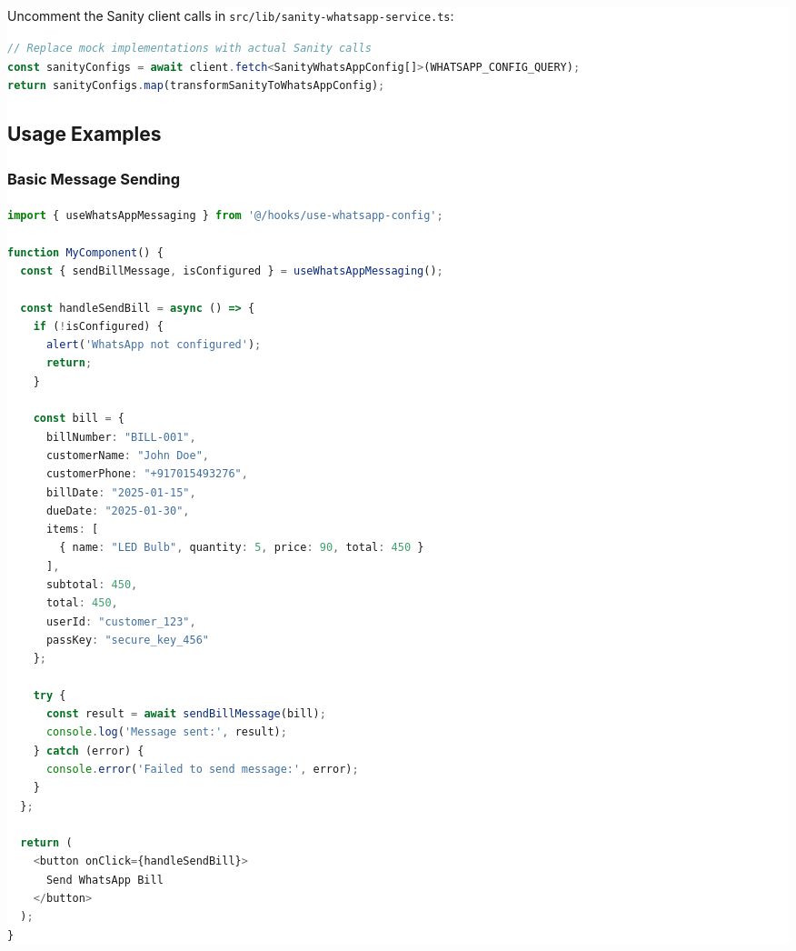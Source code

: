 Uncomment the Sanity client calls in `src/lib/sanity-whatsapp-service.ts`:

```typescript
// Replace mock implementations with actual Sanity calls
const sanityConfigs = await client.fetch<SanityWhatsAppConfig[]>(WHATSAPP_CONFIG_QUERY);
return sanityConfigs.map(transformSanityToWhatsAppConfig);
```

## Usage Examples

### Basic Message Sending

```typescript
import { useWhatsAppMessaging } from '@/hooks/use-whatsapp-config';

function MyComponent() {
  const { sendBillMessage, isConfigured } = useWhatsAppMessaging();

  const handleSendBill = async () => {
    if (!isConfigured) {
      alert('WhatsApp not configured');
      return;
    }

    const bill = {
      billNumber: "BILL-001",
      customerName: "John Doe",
      customerPhone: "+917015493276",
      billDate: "2025-01-15",
      dueDate: "2025-01-30",
      items: [
        { name: "LED Bulb", quantity: 5, price: 90, total: 450 }
      ],
      subtotal: 450,
      total: 450,
      userId: "customer_123",
      passKey: "secure_key_456"
    };

    try {
      const result = await sendBillMessage(bill);
      console.log('Message sent:', result);
    } catch (error) {
      console.error('Failed to send message:', error);
    }
  };

  return (
    <button onClick={handleSendBill}>
      Send WhatsApp Bill
    </button>
  );
}
```
